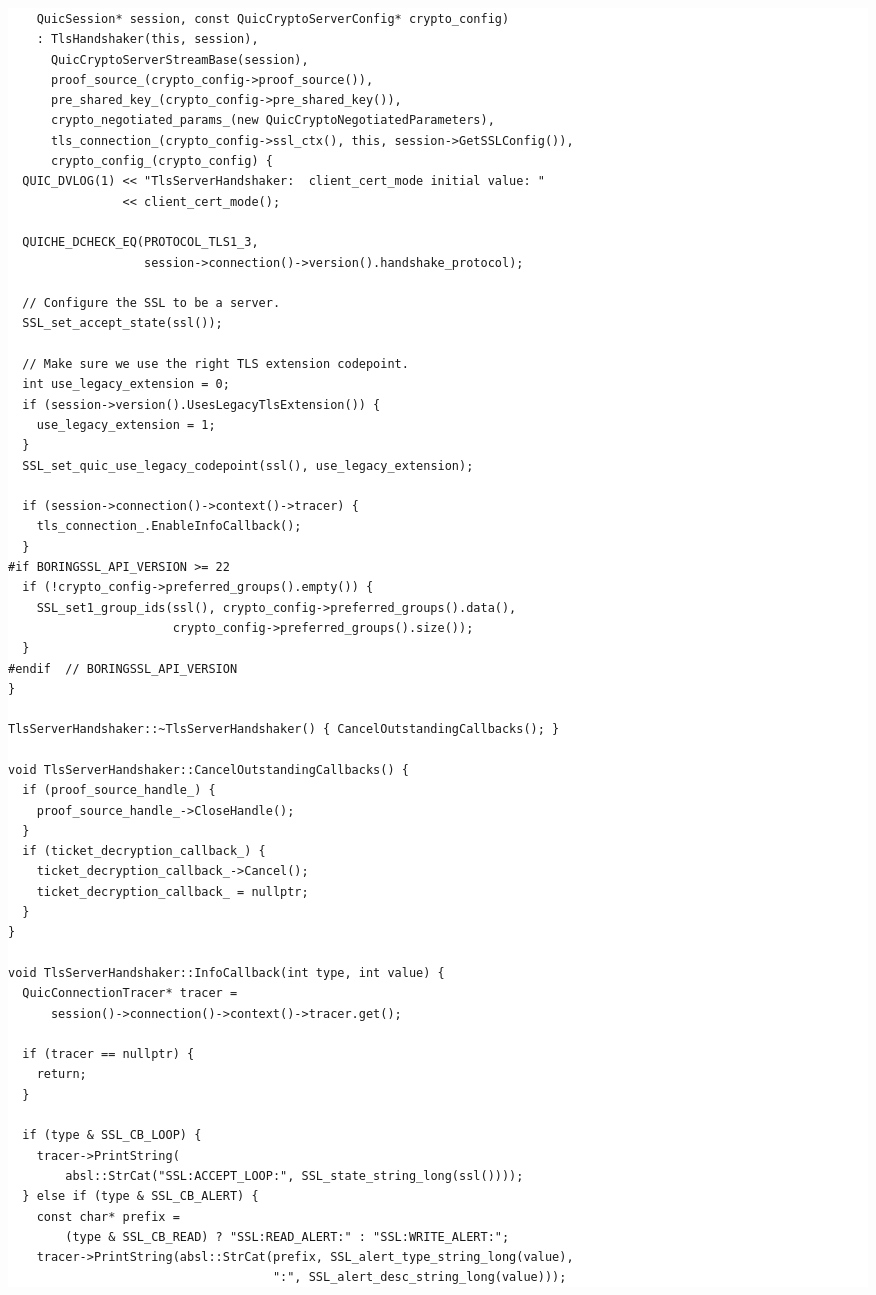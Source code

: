 ```
    QuicSession* session, const QuicCryptoServerConfig* crypto_config)
    : TlsHandshaker(this, session),
      QuicCryptoServerStreamBase(session),
      proof_source_(crypto_config->proof_source()),
      pre_shared_key_(crypto_config->pre_shared_key()),
      crypto_negotiated_params_(new QuicCryptoNegotiatedParameters),
      tls_connection_(crypto_config->ssl_ctx(), this, session->GetSSLConfig()),
      crypto_config_(crypto_config) {
  QUIC_DVLOG(1) << "TlsServerHandshaker:  client_cert_mode initial value: "
                << client_cert_mode();

  QUICHE_DCHECK_EQ(PROTOCOL_TLS1_3,
                   session->connection()->version().handshake_protocol);

  // Configure the SSL to be a server.
  SSL_set_accept_state(ssl());

  // Make sure we use the right TLS extension codepoint.
  int use_legacy_extension = 0;
  if (session->version().UsesLegacyTlsExtension()) {
    use_legacy_extension = 1;
  }
  SSL_set_quic_use_legacy_codepoint(ssl(), use_legacy_extension);

  if (session->connection()->context()->tracer) {
    tls_connection_.EnableInfoCallback();
  }
#if BORINGSSL_API_VERSION >= 22
  if (!crypto_config->preferred_groups().empty()) {
    SSL_set1_group_ids(ssl(), crypto_config->preferred_groups().data(),
                       crypto_config->preferred_groups().size());
  }
#endif  // BORINGSSL_API_VERSION
}

TlsServerHandshaker::~TlsServerHandshaker() { CancelOutstandingCallbacks(); }

void TlsServerHandshaker::CancelOutstandingCallbacks() {
  if (proof_source_handle_) {
    proof_source_handle_->CloseHandle();
  }
  if (ticket_decryption_callback_) {
    ticket_decryption_callback_->Cancel();
    ticket_decryption_callback_ = nullptr;
  }
}

void TlsServerHandshaker::InfoCallback(int type, int value) {
  QuicConnectionTracer* tracer =
      session()->connection()->context()->tracer.get();

  if (tracer == nullptr) {
    return;
  }

  if (type & SSL_CB_LOOP) {
    tracer->PrintString(
        absl::StrCat("SSL:ACCEPT_LOOP:", SSL_state_string_long(ssl())));
  } else if (type & SSL_CB_ALERT) {
    const char* prefix =
        (type & SSL_CB_READ) ? "SSL:READ_ALERT:" : "SSL:WRITE_ALERT:";
    tracer->PrintString(absl::StrCat(prefix, SSL_alert_type_string_long(value),
                                     ":", SSL_alert_desc_string_long(value)));
```